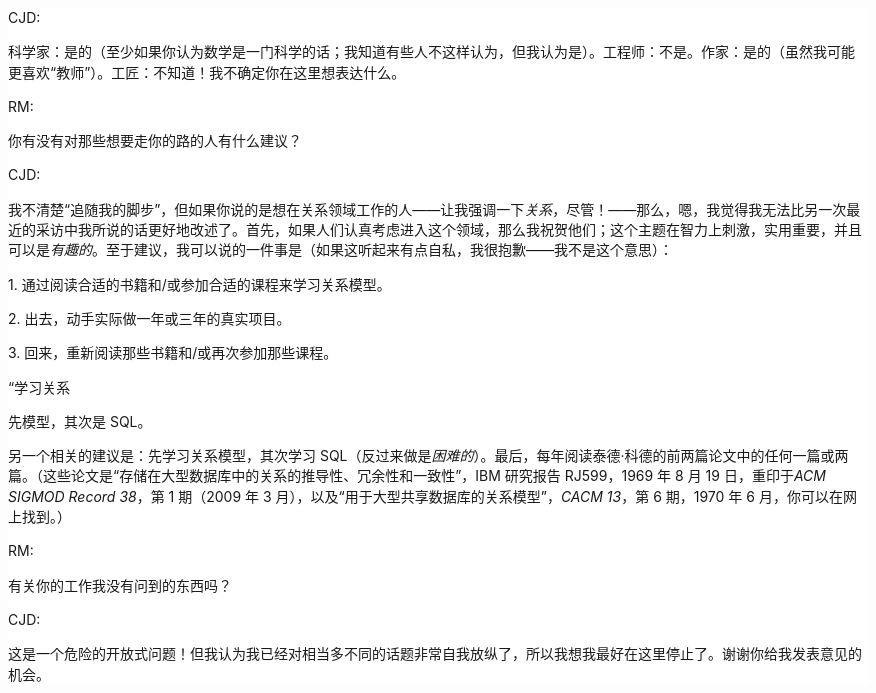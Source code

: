 CJD:

科学家：是的（至少如果你认为数学是一门科学的话；我知道有些人不这样认为，但我认为是）。工程师：不是。作家：是的（虽然我可能更喜欢“教师”）。工匠：不知道！我不确定你在这里想表达什么。

RM:

你有没有对那些想要走你的路的人有什么建议？

CJD:

我不清楚“追随我的脚步”，但如果你说的是想在关系领域工作的人——让我强调一下*关系*，尽管！——那么，嗯，我觉得我无法比另一次最近的采访中我所说的话更好地改述了。首先，如果人们认真考虑进入这个领域，那么我祝贺他们；这个主题在智力上刺激，实用重要，并且可以是*有趣的*。至于建议，我可以说的一件事是（如果这听起来有点自私，我很抱歉——我不是这个意思）：

1\. 通过阅读合适的书籍和/或参加合适的课程来学习关系模型。

2\. 出去，动手实际做一年或三年的真实项目。

3\. 回来，重新阅读那些书籍和/或再次参加那些课程。

“学习关系

先模型，其次是 SQL。

另一个相关的建议是：先学习关系模型，其次学习 SQL（反过来做是*困难的*）。最后，每年阅读泰德·科德的前两篇论文中的任何一篇或两篇。（这些论文是“存储在大型数据库中的关系的推导性、冗余性和一致性”，IBM 研究报告 RJ599，1969 年 8 月 19 日，重印于*ACM SIGMOD Record 38*，第 1 期（2009 年 3 月），以及“用于大型共享数据库的关系模型”，*CACM 13*，第 6 期，1970 年 6 月，你可以在网上找到。）

RM:

有关你的工作我没有问到的东西吗？

CJD:

这是一个危险的开放式问题！但我认为我已经对相当多不同的话题非常自我放纵了，所以我想我最好在这里停止了。谢谢你给我发表意见的机会。
